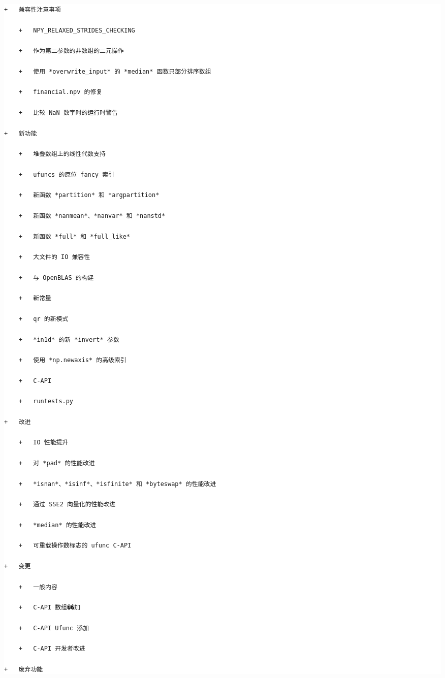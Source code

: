     +   兼容性注意事项

        +   NPY_RELAXED_STRIDES_CHECKING

        +   作为第二参数的非数组的二元操作

        +   使用 *overwrite_input* 的 *median* 函数只部分排序数组

        +   financial.npv 的修复

        +   比较 NaN 数字时的运行时警告

    +   新功能

        +   堆叠数组上的线性代数支持

        +   ufuncs 的原位 fancy 索引

        +   新函数 *partition* 和 *argpartition*

        +   新函数 *nanmean*、*nanvar* 和 *nanstd*

        +   新函数 *full* 和 *full_like*

        +   大文件的 IO 兼容性

        +   与 OpenBLAS 的构建

        +   新常量

        +   qr 的新模式

        +   *in1d* 的新 *invert* 参数

        +   使用 *np.newaxis* 的高级索引

        +   C-API

        +   runtests.py

    +   改进

        +   IO 性能提升

        +   对 *pad* 的性能改进

        +   *isnan*、*isinf*、*isfinite* 和 *byteswap* 的性能改进

        +   通过 SSE2 向量化的性能改进

        +   *median* 的性能改进

        +   可重载操作数标志的 ufunc C-API

    +   变更

        +   一般内容

        +   C-API 数组��加

        +   C-API Ufunc 添加

        +   C-API 开发者改进

    +   废弃功能
